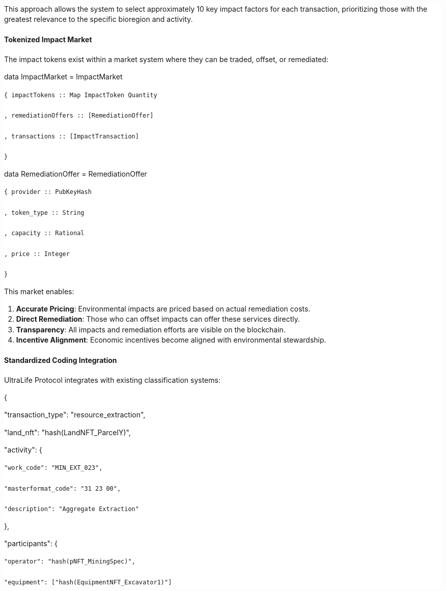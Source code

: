 This approach allows the system to select approximately 10 key impact factors for each transaction, prioritizing those with the greatest relevance to the specific bioregion and activity.


#### __Tokenized Impact Market__

The impact tokens exist within a market system where they can be traded, offset, or remediated:

data ImpactMarket = ImpactMarket

    { impactTokens :: Map ImpactToken Quantity

    , remediationOffers :: [RemediationOffer]

    , transactions :: [ImpactTransaction]

    }

data RemediationOffer = RemediationOffer

    { provider :: PubKeyHash

    , token_type :: String

    , capacity :: Rational

    , price :: Integer

    }

This market enables:



1. __Accurate Pricing__: Environmental impacts are priced based on actual remediation costs.
2. __Direct Remediation__: Those who can offset impacts can offer these services directly.
3. __Transparency__: All impacts and remediation efforts are visible on the blockchain.
4. __Incentive Alignment__: Economic incentives become aligned with environmental stewardship.


#### __Standardized Coding Integration__

UltraLife Protocol integrates with existing classification systems:

{

  "transaction_type": "resource_extraction",

  "land_nft": "hash(LandNFT_ParcelY)",

  "activity": {

    "work_code": "MIN_EXT_023",

    "masterformat_code": "31 23 00",

    "description": "Aggregate Extraction"

  },

  "participants": {

    "operator": "hash(pNFT_MiningSpec)",

    "equipment": ["hash(EquipmentNFT_Excavator1)"]
